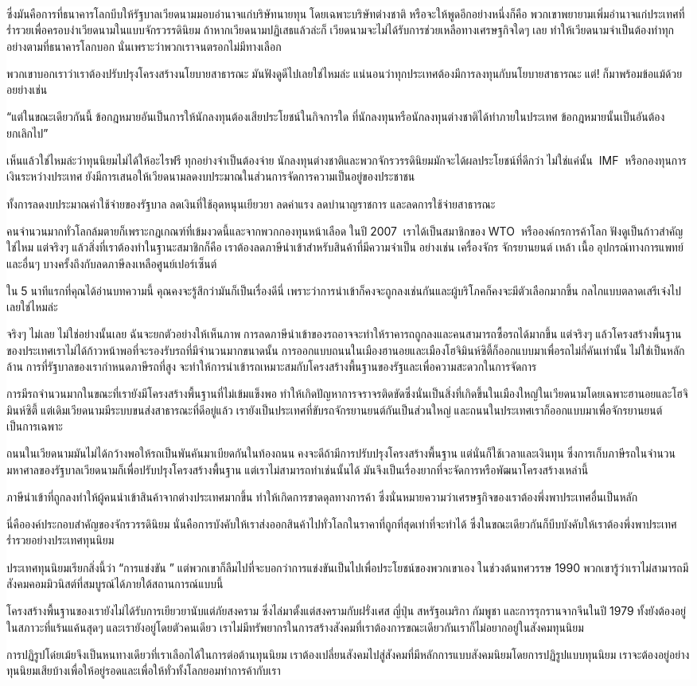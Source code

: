 ซึ่งมันคือการที่ธนาคารโลกบีบให้รัฐบาลเวียดนามมอบอำนาจแก่บริษัทนายทุน โดยเฉพาะบริษัทต่างชาติ หรือจะให้พูดอีกอย่างหนึ่งก็คือ พวกเขาพยายามเพิ่มอำนาจแก่ประเทศที่ร่ำรวยเพื่อครอบงำเวียดนามในแบบจักรวรรดินิยม ถ้าหากเวียดนามปฏิเสธแล้วล่ะก็ เวียดนามจะไม่ได้รับการช่วยเหลือทางเศรษฐกิจใดๆ เลย ทำให้เวียดนามจำเป็นต้องทำทุกอย่างตามที่ธนาคารโลกบอก นั่นเพราะว่าพวกเราจนตรอกไม่มีทางเลือก 

พวกเขาบอกเราว่าเราต้องปรับปรุงโครงสร้างนโยบายสาธารณะ มันฟังดูดีไปเลยใช่ไหมล่ะ แน่นอนว่าทุกประเทศต้องมีการลงทุนกับนโยบายสาธารณะ แต่! ก็มาพร้อมข้อแม้ด้วย อยย่างเช่น

“แต่ในขณะเดียวกันนี้ ข้อกฎหมายอันเป็นการให้นักลงทุนต้องเสียประโยชน์ในกิจการใด ที่นักลงทุนหรือนักลงทุนต่างชาติได้ทำภายในประเทศ ข้อกฎหมายนั้นเป็นอันต้องยกเลิกไป”

เห็นแล้วใช่ไหมล่ะว่าทุนนิยมไม่ได้ให้อะไรฟรี ทุกอย่างจำเป็นต้องจ่าย นักลงทุนต่างชาติและพวกจักรวรรดินิยมมักจะได้ผลประโยชน์ที่ดีกว่า ไม่ใช่แค่นั้น  IMF  หรือกองทุนการเงินระหว่างประเทศ ยังมีการเสนอให้เวียดนามลดงบประมาณในส่วนการจัดการความเป็นอยู่ของประชาชน

ทั้งการลดงบประมาณค่าใช้จ่ายของรัฐบาล ลดเงินที่ใช้อุดหนุนเยียวยา ลดค่าแรง ลดบำนาญราชการ และลดการใช้จ่ายสาธารณะ

คนจำนวนมากทั่วโลกล้มตายก็เพราะกฎเกณฑ์ที่เข้มงวดนี้และจากพวกกองทุนหน้าเลือด ในปี 2007  เราได้เป็นสมาชิกของ WTO  หรือองค์กรการค้าโลก ฟังดูเป็นก้าวสำคัญใช่ไหม แต่จริงๆ แล้วสิ่งที่เราต้องทำในฐานะสมาชิกก็คือ เราต้องลดภาษีนำเข้าสำหรับสินค้าที่มีความจำเป็น อย่างเช่น เครื่องจักร จักรยานยนต์ เหล้า เนื้อ อุปกรณ์ทางการแพทย์ และอื่นๆ บางครั้งถึงกับลดภาษีลงเหลือศูนย์เปอร์เซ็นต์

ใน 5 นาทีแรกที่คุณได้อ่านบทความนี้ คุณคงจะรู้สึกว่ามันก็เป็นเรื่องดีนี่ เพราะว่าการนำเข้าก็คงจะถูกลงเช่นกันและผู้บริโภคก็คงจะมีตัวเลือกมากขึ้น กลไกแบบตลาดเสรีเจ๋งไปเลยใช่ไหมล่ะ

จริงๆ ไม่เลย ไม่ใช่อย่างนั้นเลย ฉันจะยกตัวอย่างให้เห็นภาพ การลดภาษีนำเข้าของรถอาจจะทำให้ราคารถถูกลงและคนสามารถซื้อรถได้มากขึ้น แต่จริงๆ แล้วโครงสร้างพื้นฐานของประเทศเราไม่ได้ก้าวหน้าพอที่จะรองรับรถที่มีจำนวนมากขนาดนั้น การออกแบบถนนในเมืองฮานอยและเมืองโฮจิมินห์ซิตี้ก็ออกแบบมาเพื่อรถไม่กี่คันเท่านั้น ไม่ใช่เป็นหลักล้าน การที่รัฐบาลของเรากำหนดภาษีรถที่สูง จะทำให้การนำเข้ารถเหมาะสมกับโครงสร้างพื้นฐานของรัฐและเพื่อความสะดวกในการจัดการ 

การมีรถจำนวนมากในขณะที่เรายังมีโครงสร้างพื้นฐานที่ไม่เข้มแข็งพอ ทำให้เกิดปัญหาการจราจรติดขัดซึ่งนั่นเป็นสิ่งที่เกิดขึ้นในเมืองใหญ่ในเวียดนามโดยเฉพาะฮานอยและโฮจิมินห์ซิตี้ แต่เดิมเวียดนามมีระบบขนส่งสาธารณะที่ดีอยู่แล้ว เรายังเป็นประเทศที่ขับรถจักรยานยนต์กันเป็นส่วนใหญ่ และถนนในประเทศเราก็ออกแบบมาเพื่อจักรยานยนต์เป็นการเฉพาะ 

ถนนในเวียดนามมันไม่ได้กว้างพอให้รถเป็นพันคันมาเบียดกันในท้องถนน คงจะดีถ้ามีการปรับปรุงโครงสร้างพื้นฐาน แต่นั่นก็ใช้เวลาและเงินทุน ซึ่งการเก็บภาษีรถในจำนวนมหาศาลของรัฐบาลเวียดนามก็เพื่อปรับปรุงโครงสร้างพื้นฐาน แต่เราไม่สามารถทำเช่นนั้นได้ มันจึงเป็นเรื่องยากที่จะจัดการหรือพัฒนาโครงสร้างเหล่านี้

ภาษีนำเข้าที่ถูกลงทำให้ผู้คนนำเข้าสินค้าจากต่างประเทศมากขึ้น ทำให้เกิดการขาดดุลทางการค้า ซึ่งนั่นหมายความว่าเศรษฐกิจของเราต้องพึ่งพาประเทศอื่นเป็นหลัก 

นี่คือองค์ประกอบสำคัญของจักรวรรดินิยม นั่นคือการบังคับให้เราส่งออกสินค้าไปทั่วโลกในราคาที่ถูกที่สุดเท่าที่จะทำได้ ซึ่งในขณะเดียวกันก็บีบบังคับให้เราต้องพึ่งพาประเทศร่ำรวยอย่างประเทศทุนนิยม

ประเทศทุนนิยมเรียกสิ่งนี้ว่า “การแข่งขัน ” แต่พวกเขาก็ลืมไปที่จะบอกว่าการแข่งขันเป็นไปเพื่อประโยชน์ของพวกเขาเอง ในช่วงต้นทศวรรษ 1990 พวกเขารู้ว่าเราไม่สามารถมีสังคมคอมมิวนิสต์ที่สมบูรณ์ได้ภายใต้สถานการณ์แบบนี้

โครงสร้างพื้นฐานของเรายังไม่ได้รับการเยียวยานับแต่ภัยสงคราม ซึ่งไล่มาตั้งแต่สงครามกับฝรั่งเศส ญี่ปุ่น สหรัฐอเมริกา กัมพูชา และการรุกรานจากจีนในปี 1979 ทั้งยังต้องอยู่ในสภาวะที่แร้นแค้นสุดๆ และเรายังอยู่โดยตัวคนเดียว เราไม่มีทรัพยากรในการสร้างสังคมที่เราต้องการขณะเดียวกันเราก็ไม่อยากอยู่ในสังคมทุนนิยม 

การปฏิรูปโด๋ยเม้ยจึงเป็นหนทางเดียวที่เราเลือกได้ในการต่อต้านทุนนิยม เราต้องเปลี่ยนสังคมไปสู่สังคมที่มีหลักการแบบสังคมนิยมโดยการปฏิรูปแบบทุนนิยม เราจะต้องอยู่อย่างทุนนิยมเสียบ้างเพื่อให้อยู่รอดและเพื่อให้ทั่วทั้งโลกยอมทำการค้ากับเรา
